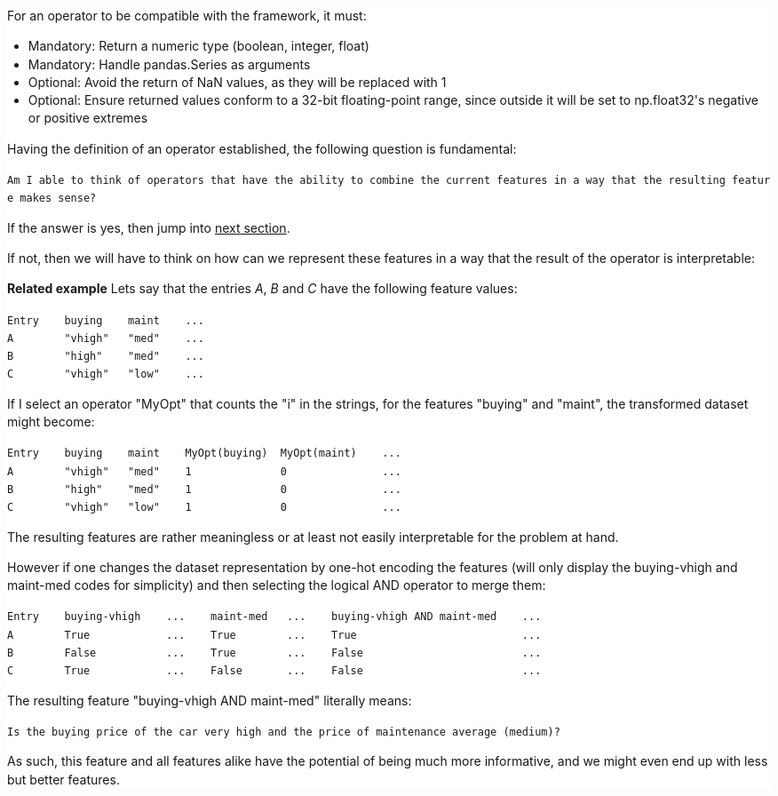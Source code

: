 For an operator to be compatible with the framework, it must:
- Mandatory: Return a numeric type (boolean, integer, float)
- Mandatory: Handle pandas.Series as arguments
- Optional:  Avoid the return of NaN values, as they will be replaced with 1
- Optional:  Ensure returned values conform to a 32-bit floating-point range, since outside it will be set to np.float32's negative or positive extremes

Having the definition of an operator established, the following question is fundamental:

```Text
Am I able to think of operators that have the ability to combine the current features in a way that the resulting feature makes sense?
```

If the answer is yes, then jump into [next section](#defining-the-features).

If not, then we will have to think on how can we represent these features in a way that the result of the operator is interpretable:

**Related example**
Lets say that the entries *A*, *B* and *C*  have the following feature values:
```TEXT
Entry    buying    maint    ...
A        "vhigh"   "med"    ...
B        "high"    "med"    ...
C        "vhigh"   "low"    ...
```
If I select an operator "MyOpt" that counts the "i" in the strings, for the features "buying" and "maint", the transformed dataset might become:

```TEXT
Entry    buying    maint    MyOpt(buying)  MyOpt(maint)    ...
A        "vhigh"   "med"    1              0               ...
B        "high"    "med"    1              0               ...
C        "vhigh"   "low"    1              0               ...
```

The resulting features are rather meaningless or at least not easily interpretable for the problem at hand.

However if one changes the dataset representation by one-hot encoding the features (will only display the buying-vhigh and maint-med codes for simplicity) and then selecting the logical AND operator to merge them:

```TEXT
Entry    buying-vhigh    ...    maint-med   ...    buying-vhigh AND maint-med    ...
A        True            ...    True        ...    True                          ...
B        False           ...    True        ...    False                         ...
C        True            ...    False       ...    False                         ...
```

The resulting feature "buying-vhigh AND maint-med" literally means:

```TEXT
Is the buying price of the car very high and the price of maintenance average (medium)?
```

As such, this feature and all features alike have the potential of being much more informative, and we might even end up with less but better features.
